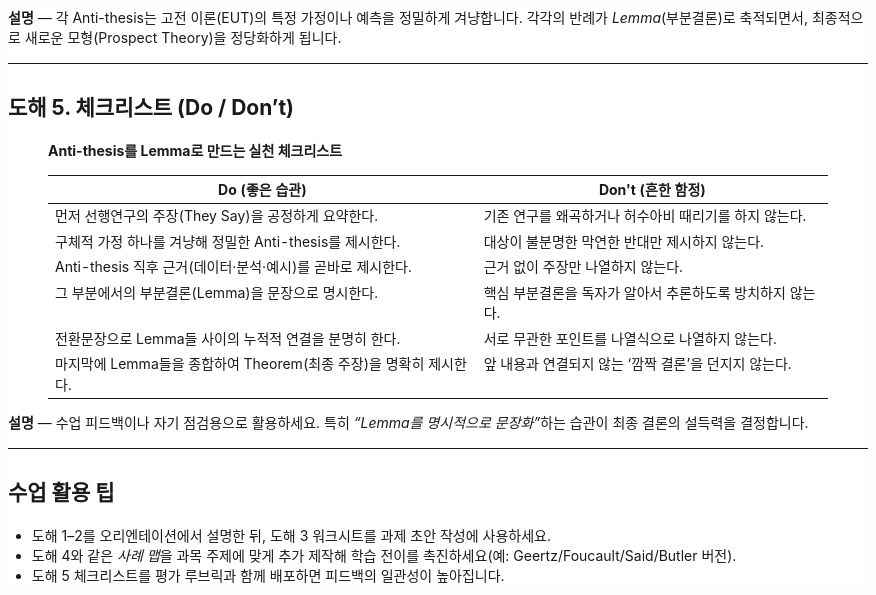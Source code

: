 <div class="note">
  <p><strong>설명</strong> — 각 Anti-thesis는 고전 이론(EUT)의 특정 가정이나 예측을 정밀하게 겨냥합니다.
  각각의 반례가 <em>Lemma</em>(부분결론)로 축적되면서, 최종적으로 새로운 모형(Prospect Theory)을 정당화하게 됩니다.</p>
</div>

<hr/>

<h2 id="fig-5">도해 5. 체크리스트 (Do / Don’t)</h2>

<figure>
  <figcaption><strong>Anti-thesis를 Lemma로 만드는 실천 체크리스트</strong></figcaption>
  <table>
    <thead>
      <tr>
        <th>Do (좋은 습관)</th>
        <th>Don't (흔한 함정)</th>
      </tr>
    </thead>
    <tbody>
      <tr>
        <td>먼저 선행연구의 주장(They Say)을 공정하게 요약한다.</td>
        <td>기존 연구를 왜곡하거나 허수아비 때리기를 하지 않는다.</td>
      </tr>
      <tr>
        <td>구체적 가정 하나를 겨냥해 정밀한 Anti-thesis를 제시한다.</td>
        <td>대상이 불분명한 막연한 반대만 제시하지 않는다.</td>
      </tr>
      <tr>
        <td>Anti-thesis 직후 근거(데이터·분석·예시)를 곧바로 제시한다.</td>
        <td>근거 없이 주장만 나열하지 않는다.</td>
      </tr>
      <tr>
        <td>그 부분에서의 부분결론(Lemma)을 문장으로 명시한다.</td>
        <td>핵심 부분결론을 독자가 알아서 추론하도록 방치하지 않는다.</td>
      </tr>
      <tr>
        <td>전환문장으로 Lemma들 사이의 누적적 연결을 분명히 한다.</td>
        <td>서로 무관한 포인트를 나열식으로 나열하지 않는다.</td>
      </tr>
      <tr>
        <td>마지막에 Lemma들을 종합하여 Theorem(최종 주장)을 명확히 제시한다.</td>
        <td>앞 내용과 연결되지 않는 ‘깜짝 결론’을 던지지 않는다.</td>
      </tr>
    </tbody>
  </table>
</figure>

<div class="note">
  <p><strong>설명</strong> — 수업 피드백이나 자기 점검용으로 활용하세요. 특히 <em>“Lemma를 명시적으로 문장화”</em>하는 습관이
  최종 결론의 설득력을 결정합니다.</p>
</div>

<hr/>

<h2 id="usage">수업 활용 팁</h2>
<ul>
  <li>도해 1–2를 오리엔테이션에서 설명한 뒤, 도해 3 워크시트를 과제 초안 작성에 사용하세요.</li>
  <li>도해 4와 같은 <em>사례 맵</em>을 과목 주제에 맞게 추가 제작해 학습 전이를 촉진하세요(예: Geertz/Foucault/Said/Butler 버전).</li>
  <li>도해 5 체크리스트를 평가 루브릭과 함께 배포하면 피드백의 일관성이 높아집니다.</li>
</ul>